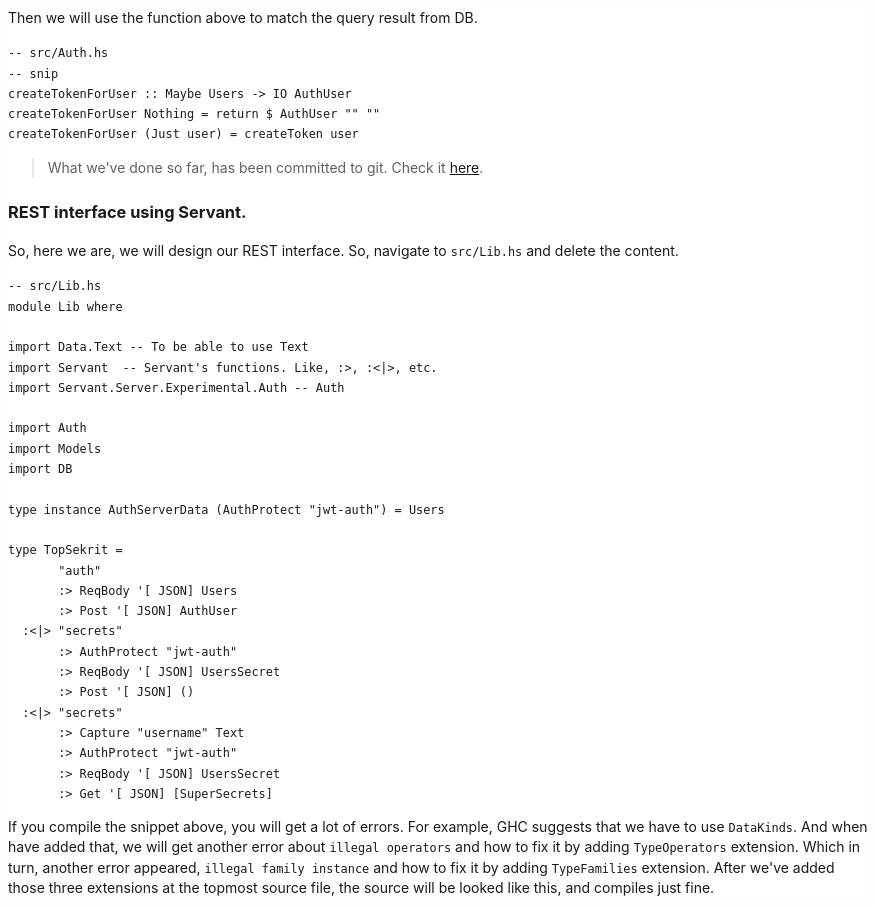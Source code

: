 Then we will use the function above to match the query result from DB.
```
-- src/Auth.hs
-- snip
createTokenForUser :: Maybe Users -> IO AuthUser
createTokenForUser Nothing = return $ AuthUser "" ""
createTokenForUser (Just user) = createToken user

```

> What we've done so far, has been committed to git. Check it [here](https://gitlab.com/ibnuda/Servant-Auth-Walkthrough/tree/a9e60e057b1dc00fc3a4793d0058d1525710a8fb).

### REST interface using Servant.

So, here we are, we will design our REST interface.
So, navigate to `src/Lib.hs` and delete the content.
```
-- src/Lib.hs
module Lib where

import Data.Text -- To be able to use Text
import Servant  -- Servant's functions. Like, :>, :<|>, etc.
import Servant.Server.Experimental.Auth -- Auth

import Auth
import Models
import DB

type instance AuthServerData (AuthProtect "jwt-auth") = Users

type TopSekrit =
       "auth"
       :> ReqBody '[ JSON] Users
       :> Post '[ JSON] AuthUser
  :<|> "secrets"
       :> AuthProtect "jwt-auth"
       :> ReqBody '[ JSON] UsersSecret
       :> Post '[ JSON] ()
  :<|> "secrets"
       :> Capture "username" Text
       :> AuthProtect "jwt-auth"
       :> ReqBody '[ JSON] UsersSecret
       :> Get '[ JSON] [SuperSecrets]

```
If you compile the snippet above, you will get a lot of errors.
For example, GHC suggests that we have to use `DataKinds`.
And when have added that, we will get another error about `illegal operators` and how to fix it by adding `TypeOperators` extension.
Which in turn, another error appeared, `illegal family instance` and how to fix it by adding `TypeFamilies` extension.
After we've added those three extensions at the topmost source file, the source will be looked like this, and compiles just fine.
